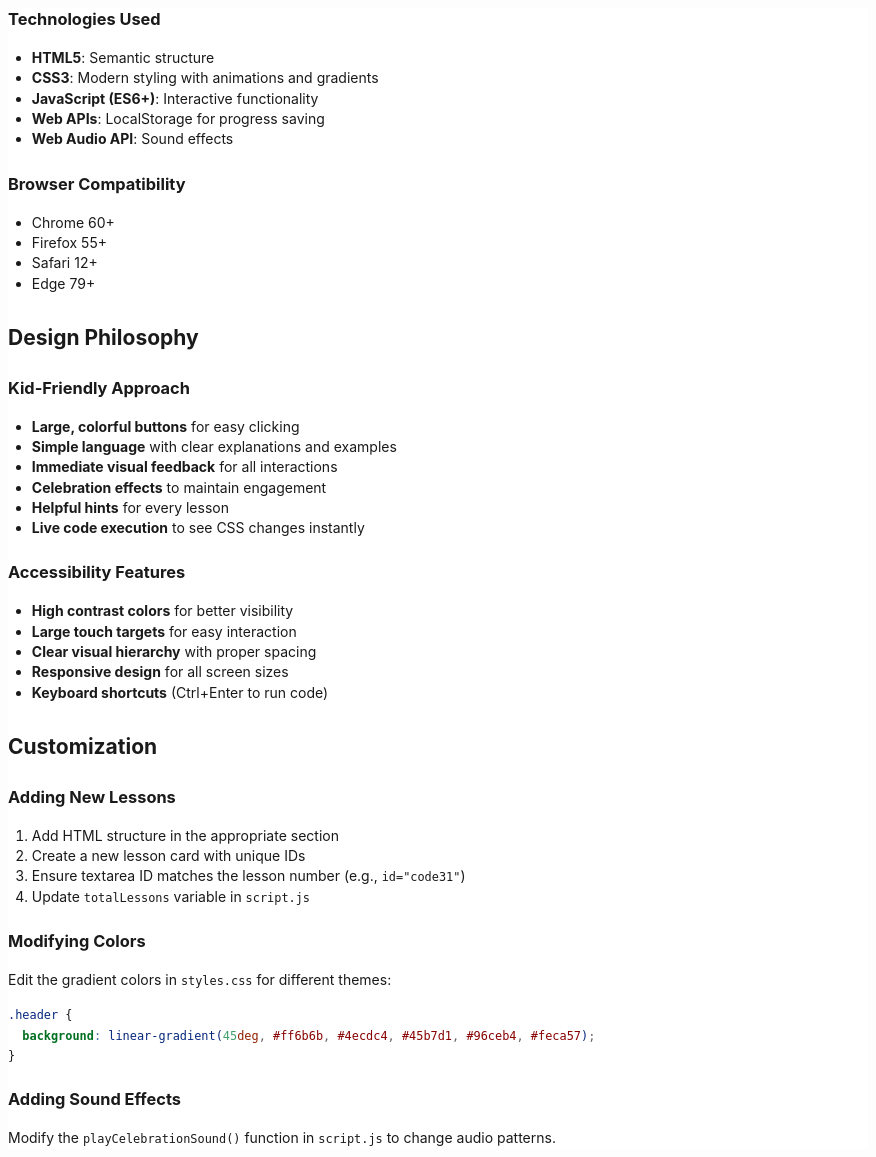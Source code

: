 ### Technologies Used
- **HTML5**: Semantic structure
- **CSS3**: Modern styling with animations and gradients
- **JavaScript (ES6+)**: Interactive functionality
- **Web APIs**: LocalStorage for progress saving
- **Web Audio API**: Sound effects

### Browser Compatibility
- Chrome 60+
- Firefox 55+
- Safari 12+
- Edge 79+

## Design Philosophy

### Kid-Friendly Approach
- **Large, colorful buttons** for easy clicking
- **Simple language** with clear explanations and examples
- **Immediate visual feedback** for all interactions
- **Celebration effects** to maintain engagement
- **Helpful hints** for every lesson
- **Live code execution** to see CSS changes instantly

### Accessibility Features
- **High contrast colors** for better visibility
- **Large touch targets** for easy interaction
- **Clear visual hierarchy** with proper spacing
- **Responsive design** for all screen sizes
- **Keyboard shortcuts** (Ctrl+Enter to run code)

## Customization

### Adding New Lessons
1. Add HTML structure in the appropriate section
2. Create a new lesson card with unique IDs
3. Ensure textarea ID matches the lesson number (e.g., `id="code31"`)
4. Update `totalLessons` variable in `script.js`

### Modifying Colors
Edit the gradient colors in `styles.css` for different themes:
```css
.header {
  background: linear-gradient(45deg, #ff6b6b, #4ecdc4, #45b7d1, #96ceb4, #feca57);
}
```

### Adding Sound Effects
Modify the `playCelebrationSound()` function in `script.js` to change audio patterns.
